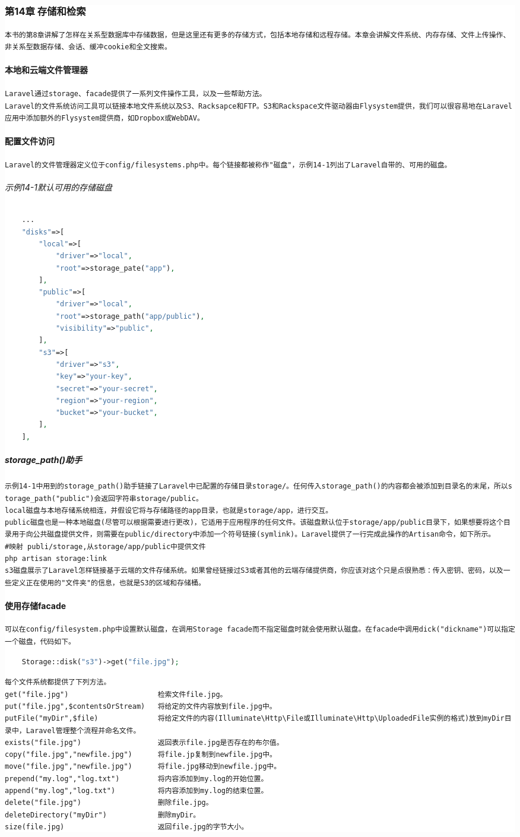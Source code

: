 ### 第14章 存储和检索
    本书的第8章讲解了怎样在关系型数据库中存储数据，但是这里还有更多的存储方式，包括本地存储和远程存储。本章会讲解文件系统、内存存储、文件上传操作、非关系型数据存储、会话、缓冲cookie和全文搜索。

#### 本地和云端文件管理器
    Laravel通过storage、facade提供了一系列文件操作工具，以及一些帮助方法。
    Laravel的文件系统访问工具可以链接本地文件系统以及S3、Racksapce和FTP。S3和Rackspace文件驱动器由Flysystem提供，我们可以很容易地在Laravel应用中添加额外的Flysystem提供商，如Dropbox或WebDAV。

#### 配置文件访问
    Laravel的文件管理器定义位于config/filesystems.php中。每个链接都被称作"磁盘"，示例14-1列出了Laravel自带的、可用的磁盘。

###### 示例14-1默认可用的存储磁盘
```php
    ...
    "disks"=>[
        "local"=>[
            "driver"=>"local",
            "root"=>storage_pate("app"),
        ],
        "public"=>[
            "driver"=>"local",
            "root"=>storage_path("app/public"),
            "visibility"=>"public",
        ],
        "s3"=>[
            "driver"=>"s3",
            "key"=>"your-key",
            "secret"=>"your-secret",
            "region"=>"your-region",
            "bucket"=>"your-bucket",
        ],
    ],
```

##### storage_path()助手
    示例14-1中用到的storage_path()助手链接了Laravel中已配置的存储目录storage/。任何传入storage_path()的内容都会被添加到目录名的末尾，所以storage_path("public")会返回字符串storage/public。
    local磁盘与本地存储系统相连，并假设它将与存储路径的app目录，也就是storage/app，进行交互。
    public磁盘也是一种本地磁盘(尽管可以根据需要进行更改)，它适用于应用程序的任何文件。该磁盘默认位于storage/app/public目录下，如果想要将这个目录用于向公共磁盘提供文件，则需要在public/directory中添加一个符号链接(symlink)。Laravel提供了一行完成此操作的Artisan命令，如下所示。
    #映射 publi/storage,从storage/app/public中提供文件
    php artisan storage:link
    s3磁盘展示了Laravel怎样链接基于云端的文件存储系统。如果曾经链接过S3或者其他的云端存储提供商，你应该对这个只是点很熟悉：传入密钥、密码，以及一些定义正在使用的"文件夹"的信息，也就是S3的区域和存储桶。

#### 使用存储facade
    可以在config/filesystem.php中设置默认磁盘，在调用Storage facade而不指定磁盘时就会使用默认磁盘。在facade中调用dick("dickname")可以指定一个磁盘，代码如下。
```php
    Storage::disk("s3")->get("file.jpg");
```
    每个文件系统都提供了下列方法。
    get("file.jpg")                     检索文件file.jpg。
    put("file.jpg",$contentsOrStream)   将给定的文件内容放到file.jpg中。
    putFile("myDir",$file)              将给定文件的内容(Illuminate\Http\File或Illuminate\Http\UploadedFile实例的格式)放到myDir目录中，Laravel管理整个流程并命名文件。
    exists("file.jpg")                  返回表示file.jpg是否存在的布尔值。
    copy("file.jpg","newfile.jpg")      将file.jp复制到newfile.jpg中。
    move("file.jpg","newfile.jpg")      将file.jpg移动到newfile.jpg中。
    prepend("my.log","log.txt")         将内容添加到my.log的开始位置。
    append("my.log","log.txt")          将内容添加到my.log的结束位置。
    delete("file.jpg")                  删除file.jpg。
    deleteDirectory("myDir")            删除myDir。
    size(file.jpg)                      返回file.jpg的字节大小。